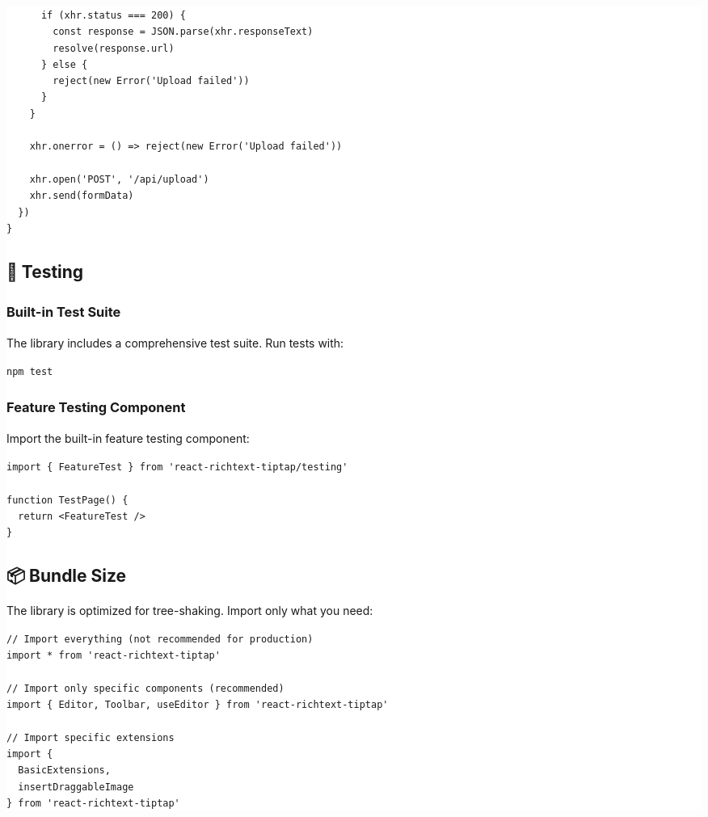 ```tsx
      if (xhr.status === 200) {
        const response = JSON.parse(xhr.responseText)
        resolve(response.url)
      } else {
        reject(new Error('Upload failed'))
      }
    }
    
    xhr.onerror = () => reject(new Error('Upload failed'))
    
    xhr.open('POST', '/api/upload')
    xhr.send(formData)
  })
}
```

## 🧪 Testing

### Built-in Test Suite

The library includes a comprehensive test suite. Run tests with:

```bash
npm test
```

### Feature Testing Component

Import the built-in feature testing component:

```tsx
import { FeatureTest } from 'react-richtext-tiptap/testing'

function TestPage() {
  return <FeatureTest />
}
```

## 📦 Bundle Size

The library is optimized for tree-shaking. Import only what you need:

```tsx
// Import everything (not recommended for production)
import * from 'react-richtext-tiptap'

// Import only specific components (recommended)
import { Editor, Toolbar, useEditor } from 'react-richtext-tiptap'

// Import specific extensions
import { 
  BasicExtensions, 
  insertDraggableImage 
} from 'react-richtext-tiptap'
```
